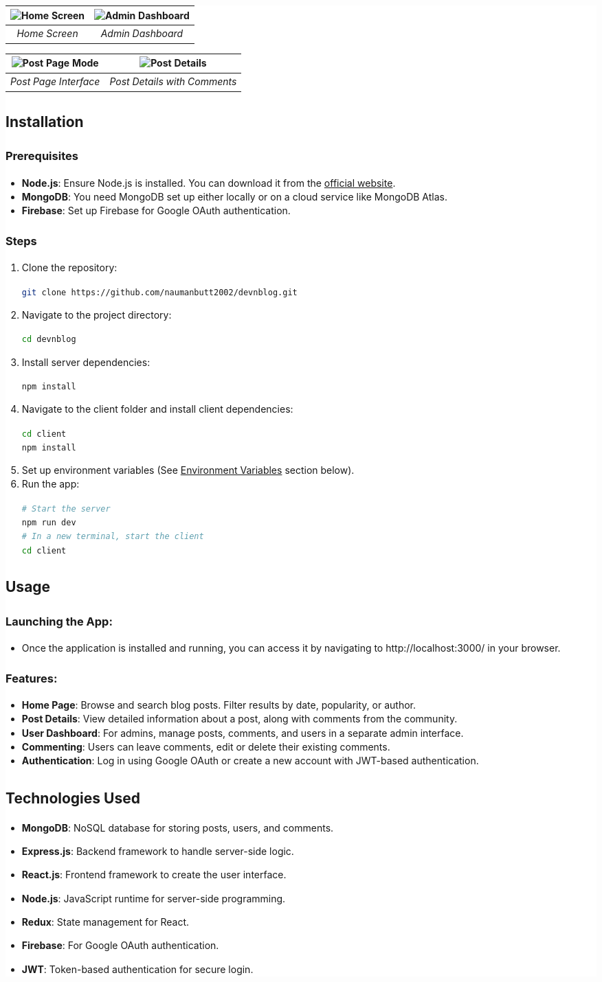 | ![Home Screen](https://github.com/user-attachments/assets/e3593aea-b39a-4f1f-a0dc-2eaf743a97f8) | ![Admin Dashboard](https://github.com/user-attachments/assets/437fcfee-a36a-477d-8147-1e222e9c036d) |
|:---------------------------------------------:|:----------------------------------------------:|
| *Home Screen*                                 | *Admin Dashboard*                   |

| ![Post Page Mode](https://github.com/user-attachments/assets/3af53b05-8860-4c9a-be2b-a7c250d12ddf) | ![Post Details](https://github.com/user-attachments/assets/d1069be5-756d-4efa-a402-e5e1ecd81ef5) |
|:------------------------------------------------:|:--------------------------------------------:|
|  *Post Page Interface*                                | *Post Details with Comments*                        |
## Installation

### Prerequisites

- **Node.js**: Ensure Node.js is installed. You can download it from the [official website](https://nodejs.org/).
- **MongoDB**: You need MongoDB set up either locally or on a cloud service like MongoDB Atlas.
- **Firebase**: Set up Firebase for Google OAuth authentication.

### Steps

1. Clone the repository:
   ```bash
   git clone https://github.com/naumanbutt2002/devnblog.git
2. Navigate to the project directory:
   ```bash
   cd devnblog
3. Install server dependencies:
   ```bash
   npm install
4. Navigate to the client folder and install client dependencies:
   ```bash
   cd client
   npm install
5. Set up environment variables (See [Environment Variables](#environment-variables) section below).
6. Run the app:
   ```bash
   # Start the server
   npm run dev
   # In a new terminal, start the client
   cd client
   
## Usage
### Launching the App:

- Once the application is installed and running, you can access it by navigating to http://localhost:3000/ in your browser.
### Features:

- **Home Page**: Browse and search blog posts. Filter results by date, popularity, or author.
- **Post Details**: View detailed information about a post, along with comments from the community.
- **User Dashboard**: For admins, manage posts, comments, and users in a separate admin interface.
- **Commenting**: Users can leave comments, edit or delete their existing comments.
- **Authentication**: Log in using Google OAuth or create a new account with JWT-based authentication.

## Technologies Used
- **MongoDB**: NoSQL database for storing posts, users, and comments.
- **Express.js**: Backend framework to handle server-side logic.
- **React.js**: Frontend framework to create the user interface.
- **Node.js**: JavaScript runtime for server-side programming.
- **Redux**: State management for React.
- **Firebase**: For Google OAuth authentication.
- **JWT**: Token-based authentication for secure login.
  
   ```